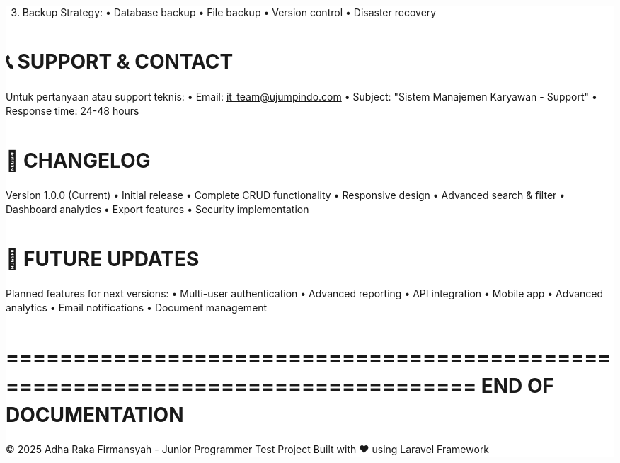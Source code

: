3. Backup Strategy:
   • Database backup
   • File backup
   • Version control
   • Disaster recovery

📞 SUPPORT & CONTACT
====================

Untuk pertanyaan atau support teknis:
• Email: it_team@ujumpindo.com
• Subject: "Sistem Manajemen Karyawan - Support"
• Response time: 24-48 hours

📝 CHANGELOG
============

Version 1.0.0 (Current)
• Initial release
• Complete CRUD functionality
• Responsive design
• Advanced search & filter
• Dashboard analytics
• Export features
• Security implementation

🔄 FUTURE UPDATES
=================

Planned features for next versions:
• Multi-user authentication
• Advanced reporting
• API integration
• Mobile app
• Advanced analytics
• Email notifications
• Document management

================================================================================
                              END OF DOCUMENTATION
================================================================================

© 2025 Adha Raka Firmansyah - Junior Programmer Test Project
Built with ❤️ using Laravel Framework
